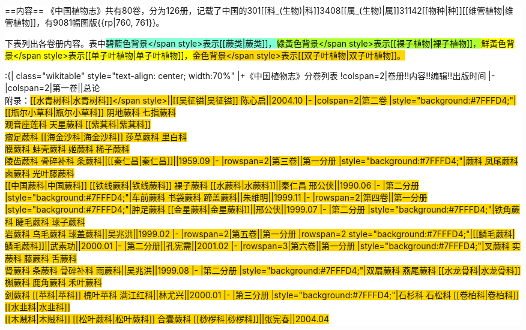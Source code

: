 ==内容==
《中国植物志》共有80卷，分为126册，记载了中国的301[[科_(生物)|科]]3408[[属_(生物)|属]]31142[[物种|种]][[维管植物|维管植物]]，有9081幅图版<ref name="中国植物志01"/>{{rp|760, 761}}。

下表列出各卷册内容。表中<span style="background:#7FFFD4">碧藍色背景</span style>表示[[蕨类|蕨类]]，<span style="background:#ADFF2F">綠黃色背景</span style>表示[[裸子植物|裸子植物]]，<span style="background:#FFFF00">鮮黃色背景</span style>表示[[单子叶植物|单子叶植物]]，<span style="background:#FFD700">金色背景</span style>表示[[双子叶植物|双子叶植物]]。

:{| class="wikitable" style="text-align: center; width:70%"
|+《中国植物志》分卷列表
!colspan=2|卷册!!内容!!编辑!!出版时间
|-
|colspan=2|第一卷||总论<br>附录：<span style="background:#FFD700">[[水青树科|水青树科]]</span style>||[[吴征镒|吴征镒]] 陈心启||2004.10
|-
|colspan=2|第二卷
|style="background:#7FFFD4;"|[[瓶尔小草科|瓶尔小草科]] 阴地蕨科 七指蕨科<br>观音座莲科 天星蕨科 [[紫萁科|紫萁科]]<br>瘤足蕨科 [[海金沙科|海金沙科]] 莎草蕨科 里白科<br>膜蕨科 蚌壳蕨科 姬蕨科 稀子蕨科<br>陵齿蕨科 骨碎补科 条蕨科||[[秦仁昌|秦仁昌]]||1959.09
|-
|rowspan=2|第三卷||第一分册
|style="background:#7FFFD4;"|蕨科 凤尾蕨科 卤蕨科 光叶藤蕨科<br>[[中国蕨科|中国蕨科]] [[铁线蕨科|铁线蕨科]] 裸子蕨科 [[水蕨科|水蕨科]]||秦仁昌 邢公侠||1990.06
|-
|第二分册
|style="background:#7FFFD4;"|车前蕨科 书袋蕨科 蹄盖蕨科||朱维明||1999.11
|-
|rowspan=2|第四卷||第一分册
|style="background:#7FFFD4;"|肿足蕨科 [[金星蕨科|金星蕨科]]||邢公侠||1999.07
|-
|第二分册
|style="background:#7FFFD4;"|铁角蕨科 睫毛蕨科 球子蕨科<br>岩蕨科 乌毛蕨科 球盖蕨科||吴兆洪||1999.02
|-
|rowspan=2|第五卷||第一分册
|rowspan=2 style="background:#7FFFD4;"|[[鳞毛蕨科|鳞毛蕨科]]||武素功||2000.01
|-
|第二分册||孔宪需||2001.02
|-
|rowspan=3|第六卷||第一分册
|style="background:#7FFFD4;"|叉蕨科 实蕨科 藤蕨科 舌蕨科<br>肾蕨科 条蕨科 骨碎补科 雨蕨科||吴兆洪||1999.08
|-
|第二分册
|style="background:#7FFFD4;"|双扇蕨科 燕尾蕨科 [[水龙骨科|水龙骨科]]<br>槲蕨科 鹿角蕨科 禾叶蕨科<br>剑蕨科 [[苹科|苹科]] 槐叶苹科 满江红科||林尤兴||2000.01
|-
|第三分册
|style="background:#7FFFD4;"|石杉科 石松科 [[卷柏科|卷柏科]] [[水韭科|水韭科]]<br>[[木贼科|木贼科]] [[松叶蕨科|松叶蕨科]] 合囊蕨科 [[桫椤科|桫椤科]]||张宪春||2004.04